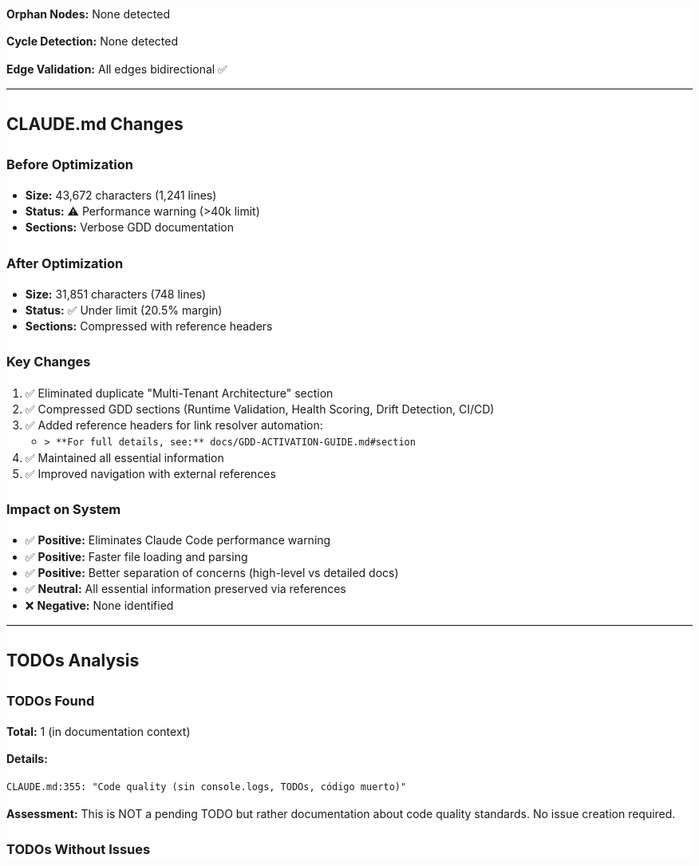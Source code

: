 **Orphan Nodes:** None detected

**Cycle Detection:** None detected

**Edge Validation:** All edges bidirectional ✅

---

## CLAUDE.md Changes

### Before Optimization
- **Size:** 43,672 characters (1,241 lines)
- **Status:** ⚠️ Performance warning (>40k limit)
- **Sections:** Verbose GDD documentation

### After Optimization
- **Size:** 31,851 characters (748 lines)
- **Status:** ✅ Under limit (20.5% margin)
- **Sections:** Compressed with reference headers

### Key Changes
1. ✅ Eliminated duplicate "Multi-Tenant Architecture" section
2. ✅ Compressed GDD sections (Runtime Validation, Health Scoring, Drift Detection, CI/CD)
3. ✅ Added reference headers for link resolver automation:
   - `> **For full details, see:** docs/GDD-ACTIVATION-GUIDE.md#section`
4. ✅ Maintained all essential information
5. ✅ Improved navigation with external references

### Impact on System
- ✅ **Positive:** Eliminates Claude Code performance warning
- ✅ **Positive:** Faster file loading and parsing
- ✅ **Positive:** Better separation of concerns (high-level vs detailed docs)
- ✅ **Neutral:** All essential information preserved via references
- ❌ **Negative:** None identified

---

## TODOs Analysis

### TODOs Found

**Total:** 1 (in documentation context)

**Details:**
```text
CLAUDE.md:355: "Code quality (sin console.logs, TODOs, código muerto)"
```

**Assessment:** This is NOT a pending TODO but rather documentation about code quality standards. No issue creation required.

### TODOs Without Issues
